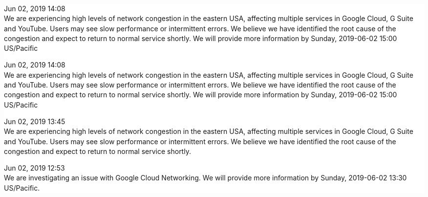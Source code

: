 Jun 02, 2019	14:08	
We are experiencing high levels of network congestion in the eastern USA, affecting multiple services in Google Cloud, G Suite and YouTube. Users may see slow performance or intermittent errors. We believe we have identified the root cause of the congestion and expect to return to normal service shortly. We will provide more information by Sunday, 2019-06-02 15:00 US/Pacific

Jun 02, 2019	14:08	
We are experiencing high levels of network congestion in the eastern USA, affecting multiple services in Google Cloud, G Suite and YouTube. Users may see slow performance or intermittent errors. We believe we have identified the root cause of the congestion and expect to return to normal service shortly. We will provide more information by Sunday, 2019-06-02 15:00 US/Pacific

Jun 02, 2019	13:45	
We are experiencing high levels of network congestion in the eastern USA, affecting multiple services in Google Cloud, G Suite and YouTube. Users may see slow performance or intermittent errors. We believe we have identified the root cause of the congestion and expect to return to normal service shortly.

Jun 02, 2019	12:53	
We are investigating an issue with Google Cloud Networking. We will provide more information by Sunday, 2019-06-02 13:30 US/Pacific.